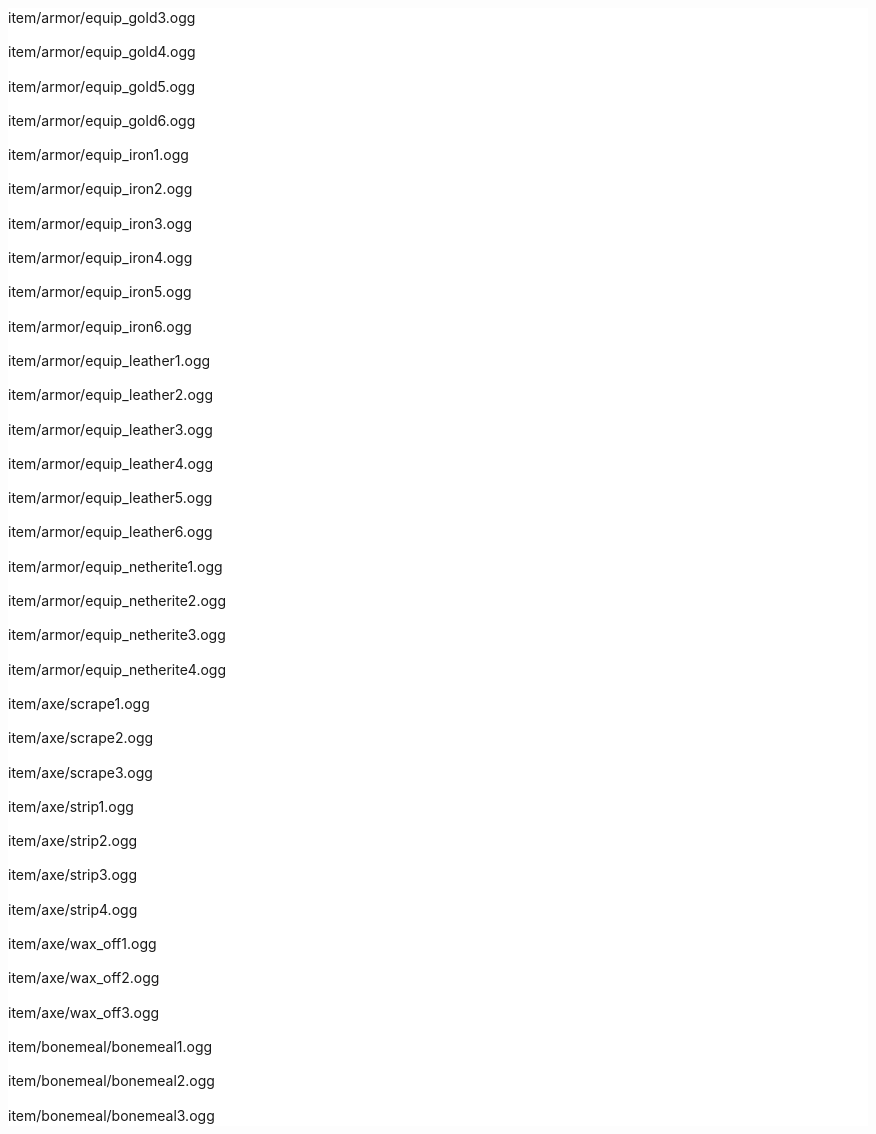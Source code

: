 item/armor/equip_gold3.ogg

item/armor/equip_gold4.ogg

item/armor/equip_gold5.ogg

item/armor/equip_gold6.ogg

item/armor/equip_iron1.ogg

item/armor/equip_iron2.ogg

item/armor/equip_iron3.ogg

item/armor/equip_iron4.ogg

item/armor/equip_iron5.ogg

item/armor/equip_iron6.ogg

item/armor/equip_leather1.ogg

item/armor/equip_leather2.ogg

item/armor/equip_leather3.ogg

item/armor/equip_leather4.ogg

item/armor/equip_leather5.ogg

item/armor/equip_leather6.ogg

item/armor/equip_netherite1.ogg

item/armor/equip_netherite2.ogg

item/armor/equip_netherite3.ogg

item/armor/equip_netherite4.ogg

item/axe/scrape1.ogg

item/axe/scrape2.ogg

item/axe/scrape3.ogg

item/axe/strip1.ogg

item/axe/strip2.ogg

item/axe/strip3.ogg

item/axe/strip4.ogg

item/axe/wax_off1.ogg

item/axe/wax_off2.ogg

item/axe/wax_off3.ogg

item/bonemeal/bonemeal1.ogg

item/bonemeal/bonemeal2.ogg

item/bonemeal/bonemeal3.ogg

